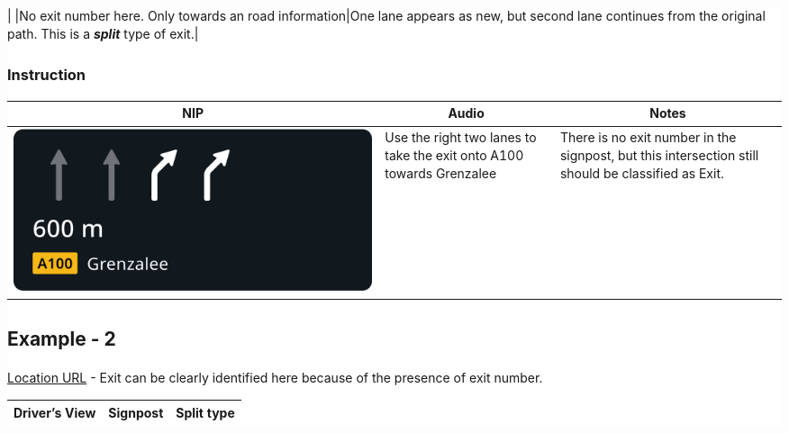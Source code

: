 | |No exit number here. Only towards an road information|One lane appears as new, but second lane continues from the original path. This is a _**split**_ type of exit.|

### Instruction

| **NIP**|**Audio**|**Notes**|
| --- | --- | --- |
| ![Exit_4.svg](images/293674103.svg)|Use the right two lanes to take the exit onto A100 towards Grenzalee|There is no exit number in the signpost, but this intersection still should be classified as Exit.|

Example - 2
-----------

[Location URL](https://www.google.de/maps/dir/An+den+Treptowers+1,+12435+Berlin,+Germany/Lindauer+Str.,+10781+Berlin/@52.4768122,13.3466136,122m/am=t/data=!3m1!1e3!4m18!4m17!1m5!1m1!1s0x47a84efe675a1395:0x55dde691374698af!2m2!1d13.4616122!2d52.4954245!1m5!1m1!1s0x47a85045407613fd:0x7670e47ac3bbad02!2m2!1d13.3486065!2d52.4935864!3e0!6m3!1i0!2i2!3i1?hl=en&amp;authuser=0) - Exit can be clearly identified here because of the presence of exit number.

|**Driver’s View**|**Signpost**|**Split type**|
| -- | --- | --- |